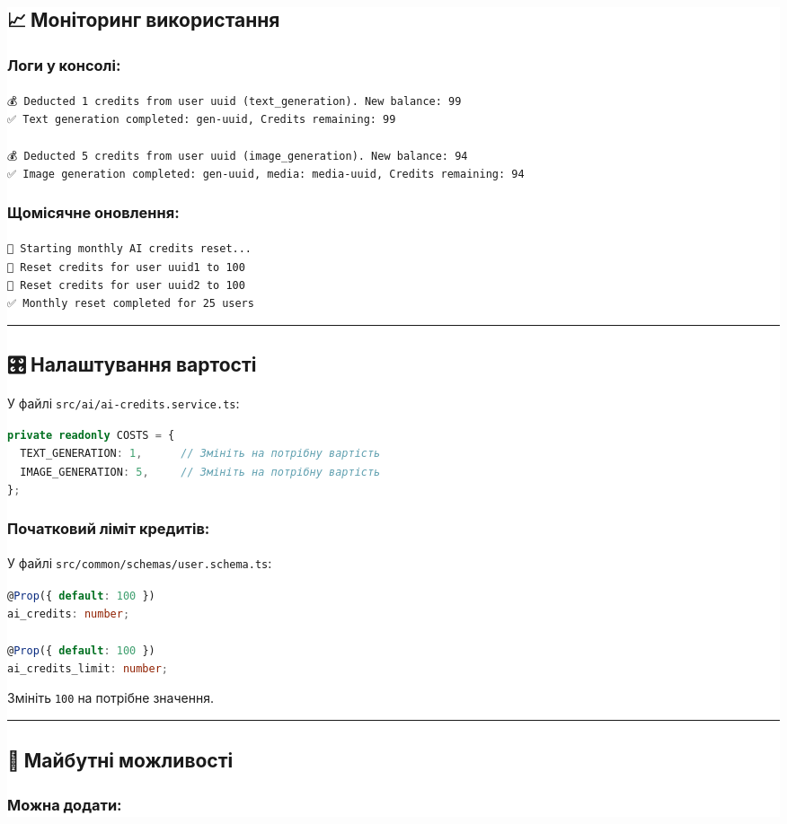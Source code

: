 
## 📈 Моніторинг використання

### Логи у консолі:

```
💰 Deducted 1 credits from user uuid (text_generation). New balance: 99
✅ Text generation completed: gen-uuid, Credits remaining: 99

💰 Deducted 5 credits from user uuid (image_generation). New balance: 94
✅ Image generation completed: gen-uuid, media: media-uuid, Credits remaining: 94
```

### Щомісячне оновлення:

```
🔄 Starting monthly AI credits reset...
🔄 Reset credits for user uuid1 to 100
🔄 Reset credits for user uuid2 to 100
✅ Monthly reset completed for 25 users
```

---

## 🎛️ Налаштування вартості

У файлі `src/ai/ai-credits.service.ts`:

```typescript
private readonly COSTS = {
  TEXT_GENERATION: 1,      // Змініть на потрібну вартість
  IMAGE_GENERATION: 5,     // Змініть на потрібну вартість
};
```

### Початковий ліміт кредитів:

У файлі `src/common/schemas/user.schema.ts`:

```typescript
@Prop({ default: 100 })
ai_credits: number;

@Prop({ default: 100 })
ai_credits_limit: number;
```

Змініть `100` на потрібне значення.

---

## 🔮 Майбутні можливості

### Можна додати:
